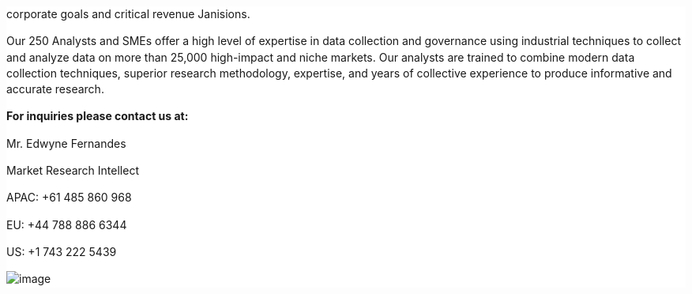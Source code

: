 corporate goals and critical revenue Janisions.</p><p><span class="">Our 250 Analysts and SMEs offer a high level of expertise in data collection and governance using industrial techniques to collect and analyze data on more than 25,000 high-impact and niche markets. Our analysts are trained to combine modern data collection techniques, superior research methodology, expertise, and years of collective experience to produce informative and accurate research.</span></p><p><strong>For inquiries please contact us at:</strong></p><p>Mr. Edwyne Fernandes</p><p>Market Research Intellect</p><p>APAC: +61 485 860 968</p><p>EU: +44 788 886 6344</p><p>US: +1 743 222 5439</p>
![image](https://github.com/user-attachments/assets/5e41e278-1c44-4b09-90ec-94f74cd9c3d0)
